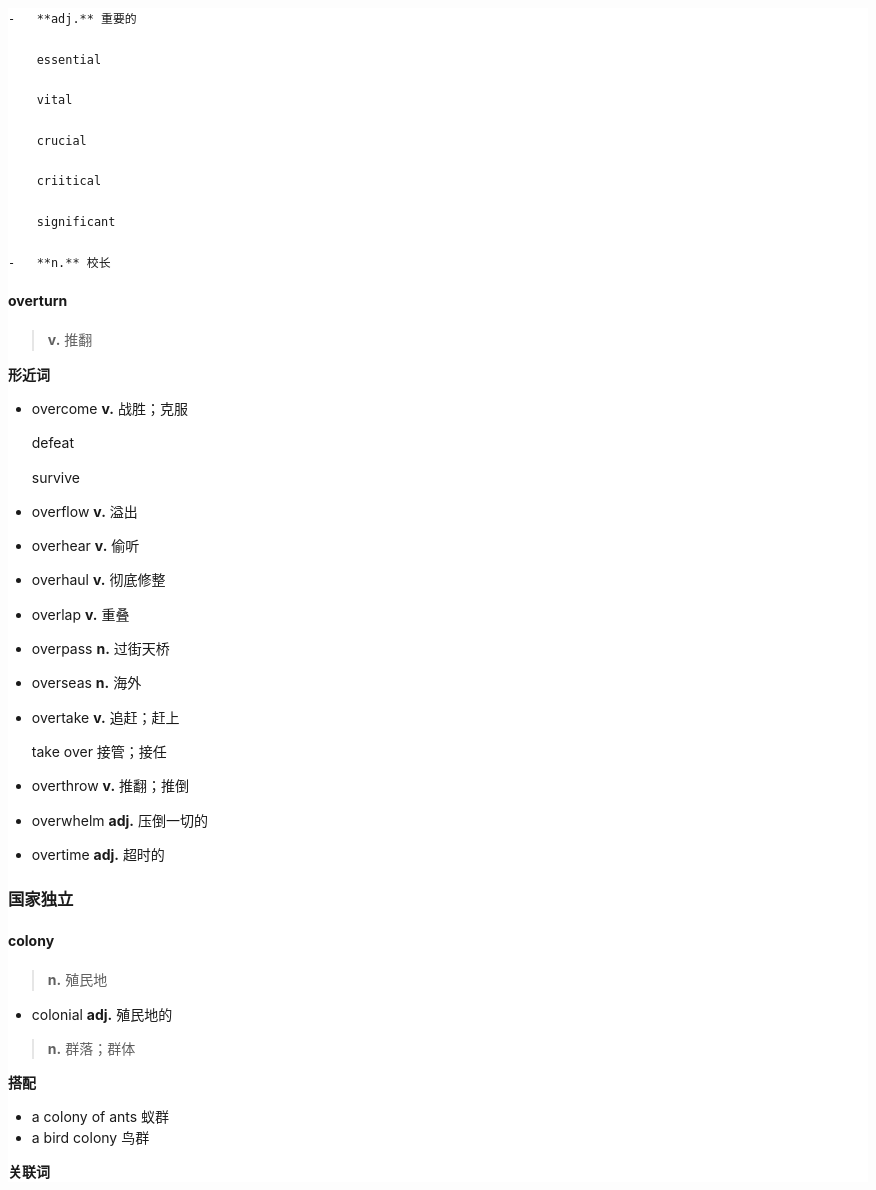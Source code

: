     -   **adj.** 重要的

        essential

        vital

        crucial

        criitical

        significant

    -   **n.** 校长

#### overturn

>   **v.** 推翻

**形近词**

-   overcome **v.** 战胜；克服

    defeat

    survive

-   overflow **v.** 溢出

-   overhear **v.** 偷听

-   overhaul **v.** 彻底修整

-   overlap **v.** 重叠

-   overpass **n.** 过街天桥

-   overseas **n.** 海外

-   overtake **v.** 追赶；赶上

    take over 接管；接任

-   overthrow **v.** 推翻；推倒

-   overwhelm **adj.** 压倒一切的

-   overtime **adj.** 超时的

### 国家独立

#### colony

>   **n.** 殖民地

-   colonial **adj.** 殖民地的

>   **n.** 群落；群体

**搭配**

-   a colony of ants 蚁群
-   a bird colony 鸟群

**关联词**
